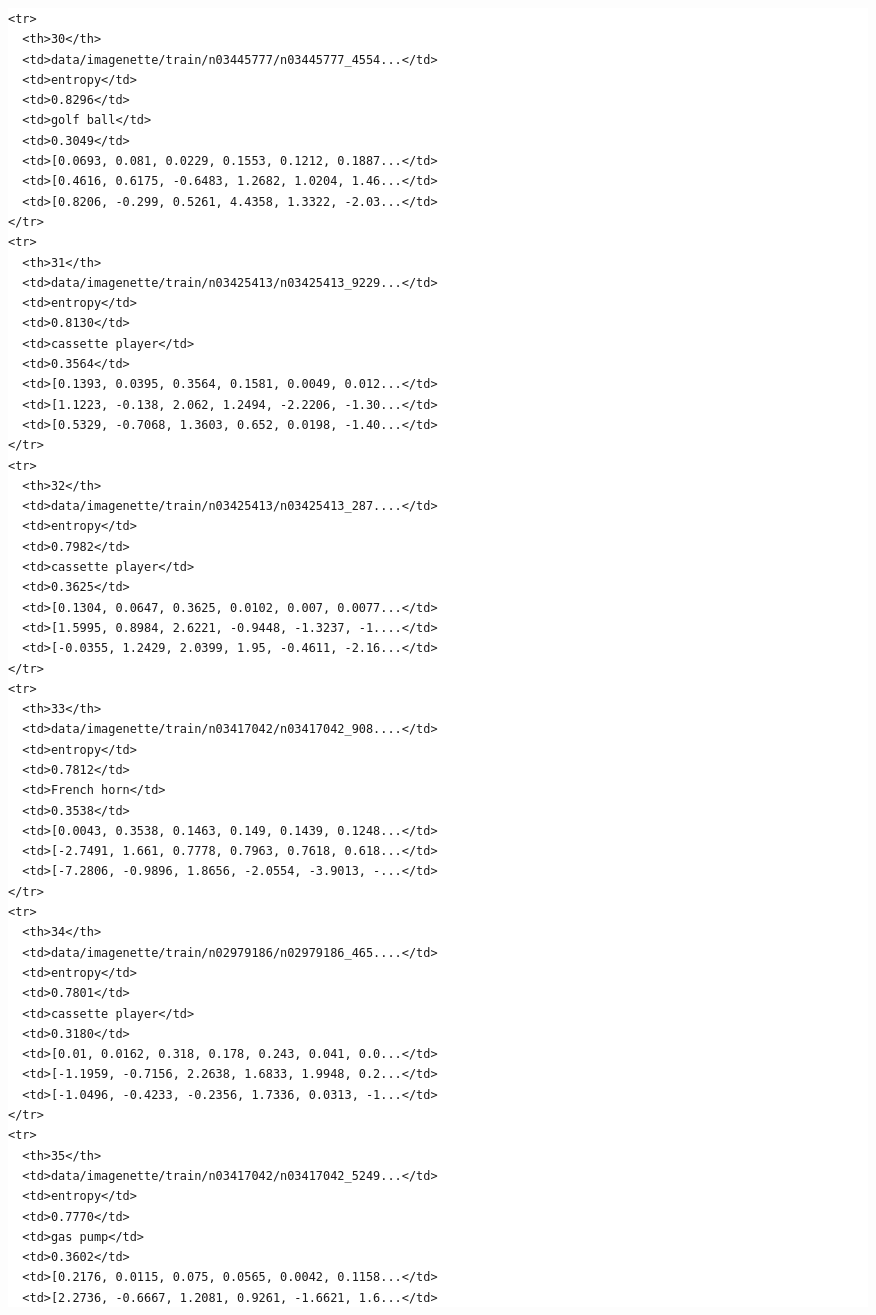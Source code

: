     <tr>
      <th>30</th>
      <td>data/imagenette/train/n03445777/n03445777_4554...</td>
      <td>entropy</td>
      <td>0.8296</td>
      <td>golf ball</td>
      <td>0.3049</td>
      <td>[0.0693, 0.081, 0.0229, 0.1553, 0.1212, 0.1887...</td>
      <td>[0.4616, 0.6175, -0.6483, 1.2682, 1.0204, 1.46...</td>
      <td>[0.8206, -0.299, 0.5261, 4.4358, 1.3322, -2.03...</td>
    </tr>
    <tr>
      <th>31</th>
      <td>data/imagenette/train/n03425413/n03425413_9229...</td>
      <td>entropy</td>
      <td>0.8130</td>
      <td>cassette player</td>
      <td>0.3564</td>
      <td>[0.1393, 0.0395, 0.3564, 0.1581, 0.0049, 0.012...</td>
      <td>[1.1223, -0.138, 2.062, 1.2494, -2.2206, -1.30...</td>
      <td>[0.5329, -0.7068, 1.3603, 0.652, 0.0198, -1.40...</td>
    </tr>
    <tr>
      <th>32</th>
      <td>data/imagenette/train/n03425413/n03425413_287....</td>
      <td>entropy</td>
      <td>0.7982</td>
      <td>cassette player</td>
      <td>0.3625</td>
      <td>[0.1304, 0.0647, 0.3625, 0.0102, 0.007, 0.0077...</td>
      <td>[1.5995, 0.8984, 2.6221, -0.9448, -1.3237, -1....</td>
      <td>[-0.0355, 1.2429, 2.0399, 1.95, -0.4611, -2.16...</td>
    </tr>
    <tr>
      <th>33</th>
      <td>data/imagenette/train/n03417042/n03417042_908....</td>
      <td>entropy</td>
      <td>0.7812</td>
      <td>French horn</td>
      <td>0.3538</td>
      <td>[0.0043, 0.3538, 0.1463, 0.149, 0.1439, 0.1248...</td>
      <td>[-2.7491, 1.661, 0.7778, 0.7963, 0.7618, 0.618...</td>
      <td>[-7.2806, -0.9896, 1.8656, -2.0554, -3.9013, -...</td>
    </tr>
    <tr>
      <th>34</th>
      <td>data/imagenette/train/n02979186/n02979186_465....</td>
      <td>entropy</td>
      <td>0.7801</td>
      <td>cassette player</td>
      <td>0.3180</td>
      <td>[0.01, 0.0162, 0.318, 0.178, 0.243, 0.041, 0.0...</td>
      <td>[-1.1959, -0.7156, 2.2638, 1.6833, 1.9948, 0.2...</td>
      <td>[-1.0496, -0.4233, -0.2356, 1.7336, 0.0313, -1...</td>
    </tr>
    <tr>
      <th>35</th>
      <td>data/imagenette/train/n03417042/n03417042_5249...</td>
      <td>entropy</td>
      <td>0.7770</td>
      <td>gas pump</td>
      <td>0.3602</td>
      <td>[0.2176, 0.0115, 0.075, 0.0565, 0.0042, 0.1158...</td>
      <td>[2.2736, -0.6667, 1.2081, 0.9261, -1.6621, 1.6...</td>
